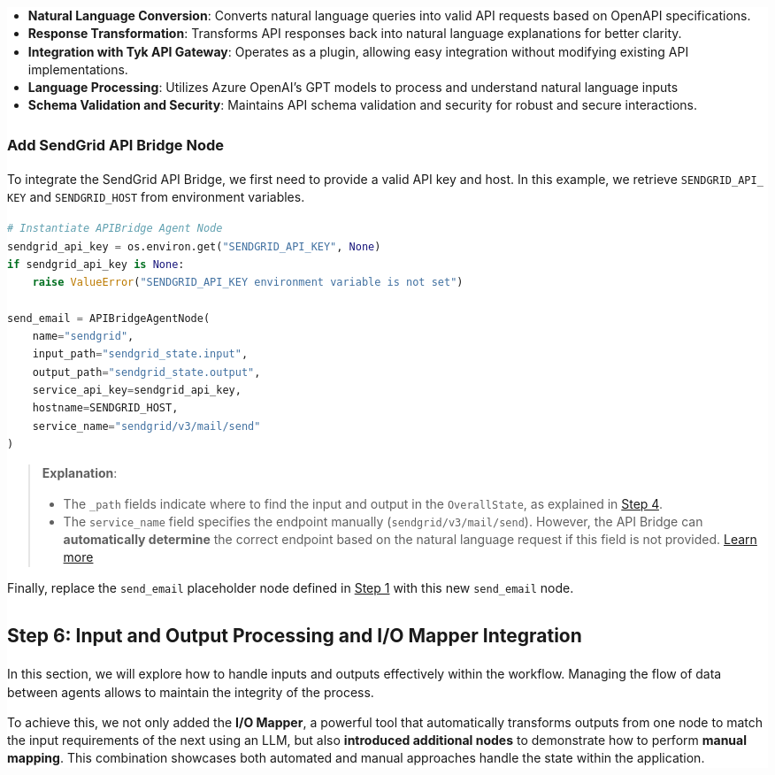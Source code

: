 - **Natural Language Conversion**: Converts natural language queries into valid API requests based on OpenAPI specifications.
- **Response Transformation**: Transforms API responses back into natural language explanations for better clarity.
- **Integration with Tyk API Gateway**: Operates as a plugin, allowing easy integration without modifying existing API implementations.
- **Language Processing**: Utilizes Azure OpenAI’s GPT models to process and understand natural language inputs
- **Schema Validation and Security**: Maintains API schema validation and security for robust and secure interactions.


### Add SendGrid API Bridge Node

To integrate the SendGrid API Bridge, we first need to provide a valid API key and host. In this example, we retrieve `SENDGRID_API_KEY` and `SENDGRID_HOST` from environment variables.

```python
# Instantiate APIBridge Agent Node
sendgrid_api_key = os.environ.get("SENDGRID_API_KEY", None)
if sendgrid_api_key is None:
    raise ValueError("SENDGRID_API_KEY environment variable is not set")

send_email = APIBridgeAgentNode(
    name="sendgrid",
    input_path="sendgrid_state.input",
    output_path="sendgrid_state.output",
    service_api_key=sendgrid_api_key,
    hostname=SENDGRID_HOST,
    service_name="sendgrid/v3/mail/send"
)
```

> **Explanation**:
> - The `_path` fields indicate where to find the input and output in the `OverallState`, as explained in [Step 4](#step-4-multi-agent-application-development).
> - The `service_name` field specifies the endpoint manually (`sendgrid/v3/mail/send`). However, the API Bridge can **automatically determine** the correct endpoint based on the natural language request if this field is not provided. [Learn more](https://docs.agntcy.org/pages/syntactic_sdk/api_bridge_agent.html)

Finally, replace the `send_email` placeholder node defined in [Step 1](#step-1-create-a-basic-langgraph-skeleton-application) with this new `send_email` node.


## Step 6: Input and Output Processing and I/O Mapper Integration

In this section, we will explore how to handle inputs and outputs effectively within the workflow. Managing the flow of data between agents allows to maintain the integrity of the process.

To achieve this, we not only added the **I/O Mapper**, a powerful tool that automatically transforms outputs from one node to match the input requirements of the next using an LLM, but also **introduced additional nodes** to demonstrate how to perform **manual mapping**. This combination showcases both automated and manual approaches handle the state within the application.
